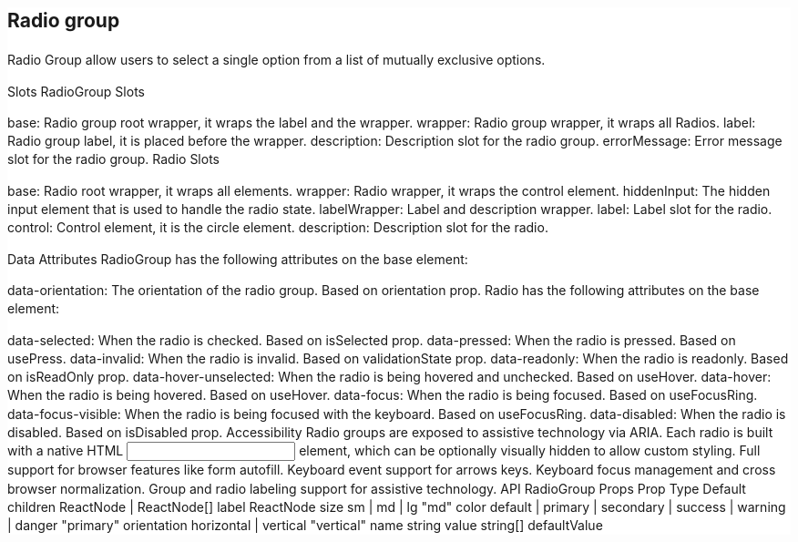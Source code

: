## Radio group

Radio Group allow users to select a single option from a list of mutually exclusive options.

Slots
RadioGroup Slots

base: Radio group root wrapper, it wraps the label and the wrapper.
wrapper: Radio group wrapper, it wraps all Radios.
label: Radio group label, it is placed before the wrapper.
description: Description slot for the radio group.
errorMessage: Error message slot for the radio group.
Radio Slots

base: Radio root wrapper, it wraps all elements.
wrapper: Radio wrapper, it wraps the control element.
hiddenInput: The hidden input element that is used to handle the radio state.
labelWrapper: Label and description wrapper.
label: Label slot for the radio.
control: Control element, it is the circle element.
description: Description slot for the radio.

Data Attributes
RadioGroup has the following attributes on the base element:

data-orientation: The orientation of the radio group. Based on orientation prop.
Radio has the following attributes on the base element:

data-selected: When the radio is checked. Based on isSelected prop.
data-pressed: When the radio is pressed. Based on usePress.
data-invalid: When the radio is invalid. Based on validationState prop.
data-readonly: When the radio is readonly. Based on isReadOnly prop.
data-hover-unselected: When the radio is being hovered and unchecked. Based on useHover.
data-hover: When the radio is being hovered. Based on useHover.
data-focus: When the radio is being focused. Based on useFocusRing.
data-focus-visible: When the radio is being focused with the keyboard. Based on useFocusRing.
data-disabled: When the radio is disabled. Based on isDisabled prop.
Accessibility
Radio groups are exposed to assistive technology via ARIA.
Each radio is built with a native HTML <input> element, which can be optionally visually hidden to allow custom styling.
Full support for browser features like form autofill.
Keyboard event support for arrows keys.
Keyboard focus management and cross browser normalization.
Group and radio labeling support for assistive technology.
API
RadioGroup Props
Prop Type Default
children
ReactNode | ReactNode[]
label
ReactNode
size
sm | md | lg
"md"
color
default | primary | secondary | success | warning | danger
"primary"
orientation
horizontal | vertical
"vertical"
name
string
value
string[]
defaultValue